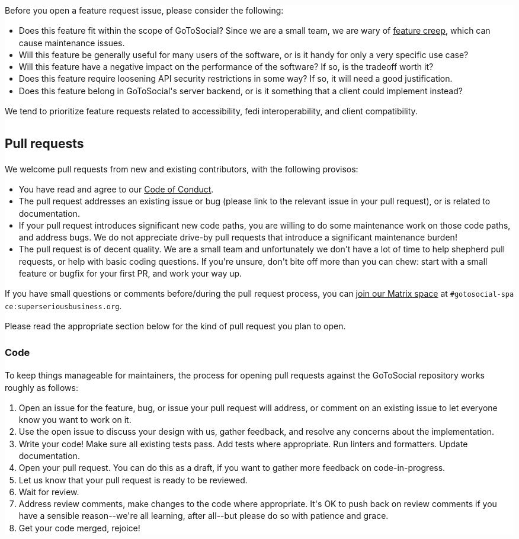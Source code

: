 Before you open a feature request issue, please consider the following:

- Does this feature fit within the scope of GoToSocial? Since we are a small team, we are wary of [feature creep](https://en.wikipedia.org/wiki/Feature_creep "Wikipedia article on Feature Creep"), which can cause maintenance issues.
- Will this feature be generally useful for many users of the software, or is it handy for only a very specific use case?
- Will this feature have a negative impact on the performance of the software? If so, is the tradeoff worth it?
- Does this feature require loosening API security restrictions in some way? If so, it will need a good justification.
- Does this feature belong in GoToSocial's server backend, or is it something that a client could implement instead?

We tend to prioritize feature requests related to accessibility, fedi interoperability, and client compatibility.

## Pull requests

We welcome pull requests from new and existing contributors, with the following provisos:

- You have read and agree to our [Code of Conduct](./CODE_OF_CONDUCT.md).
- The pull request addresses an existing issue or bug (please link to the relevant issue in your pull request), or is related to documentation.
- If your pull request introduces significant new code paths, you are willing to do some maintenance work on those code paths, and address bugs. We do not appreciate drive-by pull requests that introduce a significant maintenance burden!
- The pull request is of decent quality. We are a small team and unfortunately we don't have a lot of time to help shepherd pull requests, or help with basic coding questions. If you're unsure, don't bite off more than you can chew: start with a small feature or bugfix for your first PR, and work your way up.

If you have small questions or comments before/during the pull request process, you can [join our Matrix space](https://matrix.to/#/#gotosocial-space:superseriousbusiness.org "GoToSocial Matrix space") at `#gotosocial-space:superseriousbusiness.org`.

Please read the appropriate section below for the kind of pull request you plan to open.

### Code

To keep things manageable for maintainers, the process for opening pull requests against the GoToSocial repository works roughly as follows:

1. Open an issue for the feature, bug, or issue your pull request will address, or comment on an existing issue to let everyone know you want to work on it.
2. Use the open issue to discuss your design with us, gather feedback, and resolve any concerns about the implementation.
3. Write your code! Make sure all existing tests pass. Add tests where appropriate. Run linters and formatters. Update documentation.
4. Open your pull request. You can do this as a draft, if you want to gather more feedback on code-in-progress.
5. Let us know that your pull request is ready to be reviewed.
6. Wait for review.
7. Address review comments, make changes to the code where appropriate. It's OK to push back on review comments if you have a sensible reason--we're all learning, after all--but please do so with patience and grace.
8. Get your code merged, rejoice!
